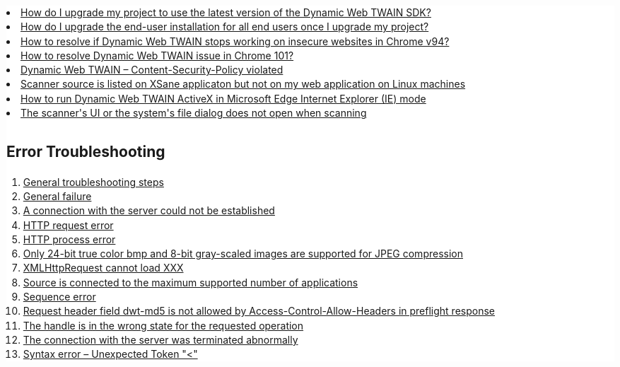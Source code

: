 
<li><a href="{{site.faq}}upgrade-to-latest-version.html">How do I upgrade my project to use the latest version of the Dynamic Web TWAIN SDK?</a></li>

<li><a href="{{site.faq}}upgrade-end-user-installations.html">How do I upgrade the end-user installation for all end users once I upgrade my project?</a></li>

<li><a href="{{site.faq}}http-insecure-websites-in-chromium-browser.html">How to resolve if Dynamic Web TWAIN stops working on insecure websites in Chrome v94?</a></li>

<li><a href="{{site.faq}}private-network-access-in-chrome101.html">How to resolve Dynamic Web TWAIN issue in Chrome 101?</a></li>

<li><a href="{{site.faq}}content-security-policy-violated.html">Dynamic Web TWAIN – Content-Security-Policy violated</a></li>

<li><a href="{{site.faq}}source-not-listed-on-linux.html">Scanner source is listed on XSane applicaton but not on my web application on Linux machines</a></li>

<li><a href="{{site.faq}}activeX-in-Edge-IE-mode.html">How to run Dynamic Web TWAIN ActiveX in Microsoft Edge Internet Explorer (IE) mode</a></li>

<li><a href="{{site.faq}}service-is-blocked.html">The scanner's UI or the system's file dialog does not open when scanning</a></li>
</ol>

## Error Troubleshooting

<ol>
<li><a href="{{site.faq}}general-troubleshooting-steps.html">General troubleshooting steps</a></li>

<li><a href="{{site.faq}}general-failure.html">General failure</a></li>

<li><a href="{{site.faq}}connection-couldnt-be-established.html">A connection with the server could not be established</a></li>

<li><a href="{{site.faq}}HTTP-request-error.html">HTTP request error</a></li>

<li><a href="{{site.faq}}HTTP-process-error.html">HTTP process error</a></li>

<li><a href="{{site.faq}}JPEG-compression.html">Only 24-bit true color bmp and 8-bit gray-scaled images are supported for JPEG compression</a></li>

<li><a href="{{site.faq}}XMLHttpRequest-cannot-load.html">XMLHttpRequest cannot load XXX</a></li>

<li><a href="{{site.faq}}source-connected-to-maximum.html">Source is connected to the maximum supported number of applications</a></li>

<li><a href="{{site.faq}}sequence-error.html">Sequence error</a></li>

<li><a href="{{site.faq}}dwt-md5-is-not-allowed.html">Request header field dwt-md5 is not allowed by Access-Control-Allow-Headers in preflight response</a></li>

<li><a href="{{site.faq}}the-handle-is-in-the-wrong-state-for-the-requested-operation.html">The handle is in the wrong state for the requested operation</a></li>

<li><a href="{{site.faq}}the-connection-with-the-server-was-terminated-abnormally.html">The connection with the server was terminated abnormally</a></li>

<li><a href="{{site.faq}}syntax-error-unexpected-token.html">Syntax error – Unexpected Token "<"</a></li>
